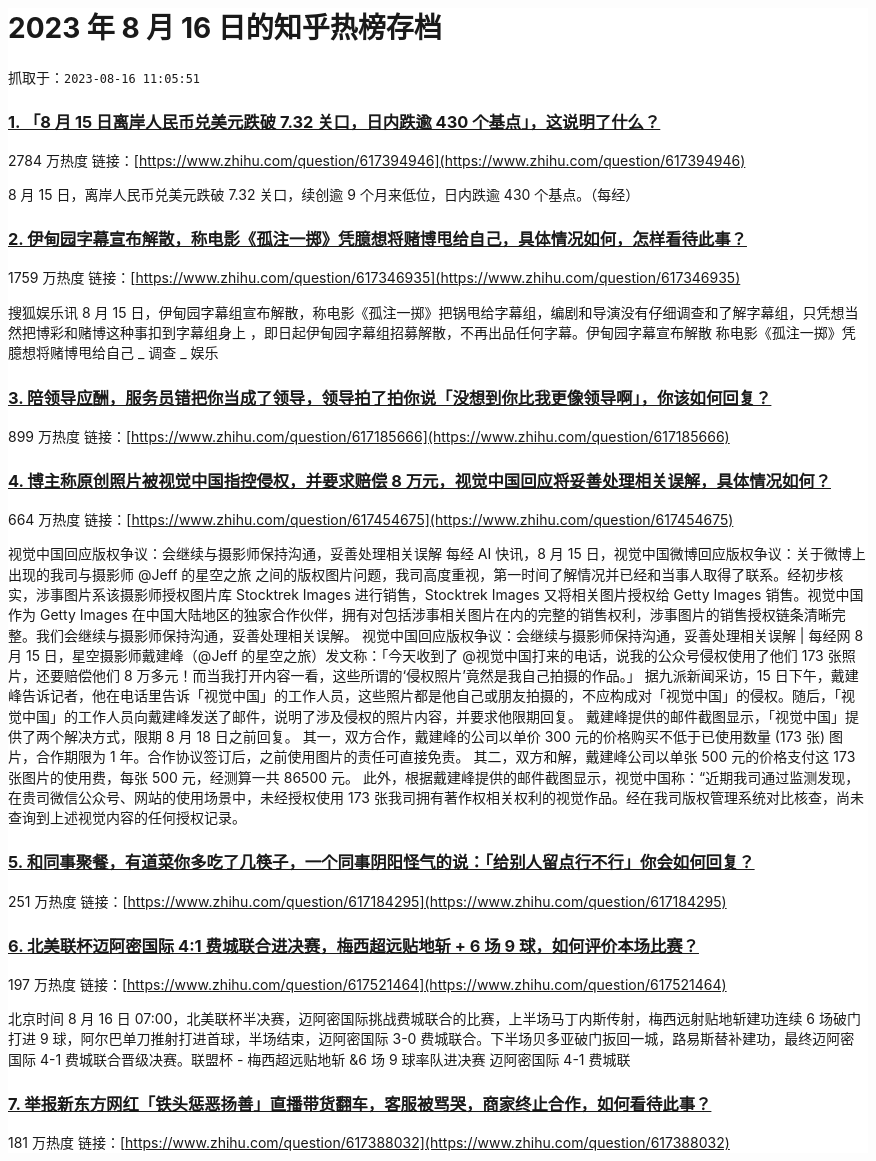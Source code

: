 # 2023 年 8 月 16 日的知乎热榜存档

抓取于：`2023-08-16 11:05:51`

### [1. 「8 月 15 日离岸人民币兑美元跌破 7.32 关口，日内跌逾 430 个基点」，这说明了什么？](https://www.zhihu.com/question/617394946)
2784 万热度 链接：[https://www.zhihu.com/question/617394946](https://www.zhihu.com/question/617394946)

8 月 15 日，离岸人民币兑美元跌破 7.32 关口，续创逾 9 个月来低位，日内跌逾 430 个基点。（每经）

### [2. 伊甸园字幕宣布解散，称电影《孤注一掷》凭臆想将赌博甩给自己，具体情况如何，怎样看待此事？](https://www.zhihu.com/question/617346935)
1759 万热度 链接：[https://www.zhihu.com/question/617346935](https://www.zhihu.com/question/617346935)

搜狐娱乐讯 8 月 15 日，伊甸园字幕组宣布解散，称电影《孤注一掷》把锅甩给字幕组，编剧和导演没有仔细调查和了解字幕组，只凭想当然把博彩和赌博这种事扣到字幕组身上 ，即日起伊甸园字幕组招募解散，不再出品任何字幕。伊甸园字幕宣布解散 称电影《孤注一掷》凭臆想将赌博甩给自己 _ 调查 _ 娱乐

### [3. 陪领导应酬，服务员错把你当成了领导，领导拍了拍你说「没想到你比我更像领导啊」，你该如何回复？](https://www.zhihu.com/question/617185666)
899 万热度 链接：[https://www.zhihu.com/question/617185666](https://www.zhihu.com/question/617185666)



### [4. 博主称原创照片被视觉中国指控侵权，并要求赔偿 8 万元，视觉中国回应将妥善处理相关误解，具体情况如何？](https://www.zhihu.com/question/617454675)
664 万热度 链接：[https://www.zhihu.com/question/617454675](https://www.zhihu.com/question/617454675)

视觉中国回应版权争议：会继续与摄影师保持沟通，妥善处理相关误解 每经 AI 快讯，8 月 15 日，视觉中国微博回应版权争议：关于微博上出现的我司与摄影师 @Jeff 的星空之旅 之间的版权图片问题，我司高度重视，第一时间了解情况并已经和当事人取得了联系。经初步核实，涉事图片系该摄影师授权图片库 Stocktrek Images 进行销售，Stocktrek Images 又将相关图片授权给 Getty Images 销售。视觉中国作为 Getty Images 在中国大陆地区的独家合作伙伴，拥有对包括涉事相关图片在内的完整的销售权利，涉事图片的销售授权链条清晰完整。我们会继续与摄影师保持沟通，妥善处理相关误解。 视觉中国回应版权争议：会继续与摄影师保持沟通，妥善处理相关误解 | 每经网 8 月 15 日，星空摄影师戴建峰（@Jeff 的星空之旅）发文称：「今天收到了 @视觉中国打来的电话，说我的公众号侵权使用了他们 173 张照片，还要赔偿他们 8 万多元！而当我打开内容一看，这些所谓的‘侵权照片’竟然是我自己拍摄的作品。」 据九派新闻采访，15 日下午，戴建峰告诉记者，他在电话里告诉「视觉中国」的工作人员，这些照片都是他自己或朋友拍摄的，不应构成对「视觉中国」的侵权。随后，「视觉中国」的工作人员向戴建峰发送了邮件，说明了涉及侵权的照片内容，并要求他限期回复。 戴建峰提供的邮件截图显示，「视觉中国」提供了两个解决方式，限期 8 月 18 日之前回复。 其一，双方合作，戴建峰的公司以单价 300 元的价格购买不低于已使用数量 (173 张) 图片，合作期限为 1 年。合作协议签订后，之前使用图片的责任可直接免责。 其二，双方和解，戴建峰公司以单张 500 元的价格支付这 173 张图片的使用费，每张 500 元，经测算一共 86500 元。 此外，根据戴建峰提供的邮件截图显示，视觉中国称：“近期我司通过监测发现，在贵司微信公众号、网站的使用场景中，未经授权使用 173 张我司拥有著作权相关权利的视觉作品。经在我司版权管理系统对比核查，尚未查询到上述视觉内容的任何授权记录。

### [5. 和同事聚餐，有道菜你多吃了几筷子，一个同事阴阳怪气的说：「给别人留点行不行」你会如何回复？](https://www.zhihu.com/question/617184295)
251 万热度 链接：[https://www.zhihu.com/question/617184295](https://www.zhihu.com/question/617184295)



### [6. 北美联杯迈阿密国际 4:1 费城联合进决赛，梅西超远贴地斩 + 6 场 9 球，如何评价本场比赛？](https://www.zhihu.com/question/617521464)
197 万热度 链接：[https://www.zhihu.com/question/617521464](https://www.zhihu.com/question/617521464)

北京时间 8 月 16 日 07:00，北美联杯半决赛，迈阿密国际挑战费城联合的比赛，上半场马丁内斯传射，梅西远射贴地斩建功连续 6 场破门打进 9 球，阿尔巴单刀推射打进首球，半场结束，迈阿密国际 3-0 费城联合。下半场贝多亚破门扳回一城，路易斯替补建功，最终迈阿密国际 4-1 费城联合晋级决赛。联盟杯 - 梅西超远贴地斩 &6 场 9 球率队进决赛 迈阿密国际 4-1 费城联

### [7. 举报新东方网红「铁头惩恶扬善」直播带货翻车，客服被骂哭，商家终止合作，如何看待此事？](https://www.zhihu.com/question/617388032)
181 万热度 链接：[https://www.zhihu.com/question/617388032](https://www.zhihu.com/question/617388032)
